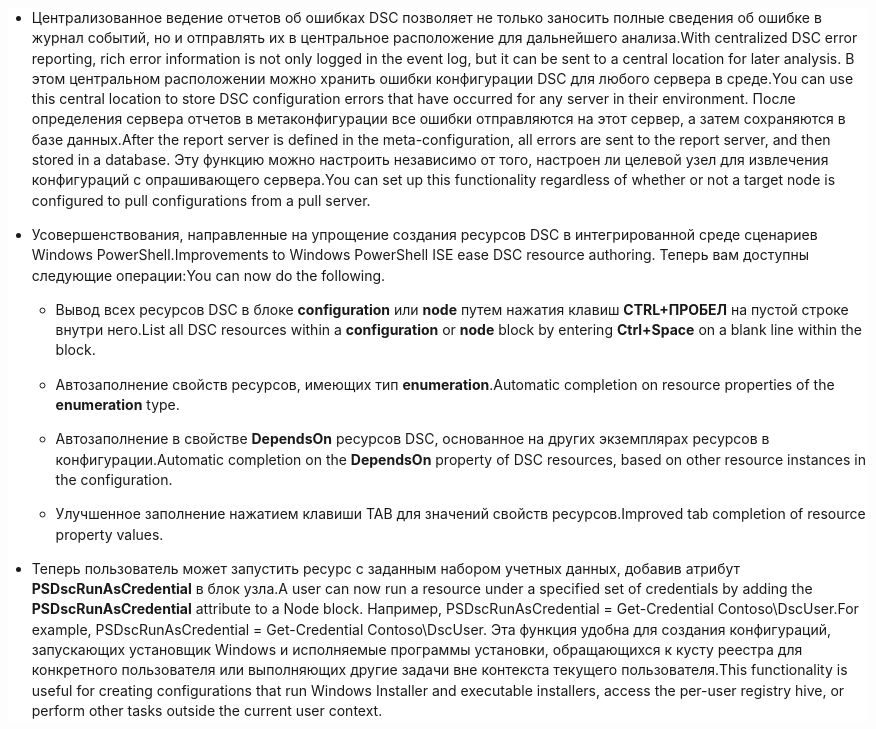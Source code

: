 - <span data-ttu-id="0a5ef-276">Централизованное ведение отчетов об ошибках DSC позволяет не только заносить полные сведения об ошибке в журнал событий, но и отправлять их в центральное расположение для дальнейшего анализа.</span><span class="sxs-lookup"><span data-stu-id="0a5ef-276">With centralized DSC error reporting, rich error information is not only logged in the event log, but it can be sent to a central location for later analysis.</span></span> <span data-ttu-id="0a5ef-277">В этом центральном расположении можно хранить ошибки конфигурации DSC для любого сервера в среде.</span><span class="sxs-lookup"><span data-stu-id="0a5ef-277">You can use this central location to store DSC configuration errors that have occurred for any server in their environment.</span></span> <span data-ttu-id="0a5ef-278">После определения сервера отчетов в метаконфигурации все ошибки отправляются на этот сервер, а затем сохраняются в базе данных.</span><span class="sxs-lookup"><span data-stu-id="0a5ef-278">After the report server is defined in the meta-configuration, all errors are sent to the report server, and then stored in a database.</span></span> <span data-ttu-id="0a5ef-279">Эту функцию можно настроить независимо от того, настроен ли целевой узел для извлечения конфигураций с опрашивающего сервера.</span><span class="sxs-lookup"><span data-stu-id="0a5ef-279">You can set up this functionality regardless of whether or not a target node is configured to pull configurations from a pull server.</span></span>

- <span data-ttu-id="0a5ef-280">Усовершенствования, направленные на упрощение создания ресурсов DSC в интегрированной среде сценариев Windows PowerShell.</span><span class="sxs-lookup"><span data-stu-id="0a5ef-280">Improvements to Windows PowerShell ISE ease DSC resource authoring.</span></span> <span data-ttu-id="0a5ef-281">Теперь вам доступны следующие операции:</span><span class="sxs-lookup"><span data-stu-id="0a5ef-281">You can now do the following.</span></span>

    -   <span data-ttu-id="0a5ef-282">Вывод всех ресурсов DSC в блоке **configuration** или **node** путем нажатия клавиш **CTRL+ПРОБЕЛ** на пустой строке внутри него.</span><span class="sxs-lookup"><span data-stu-id="0a5ef-282">List all DSC resources within a **configuration** or **node** block by entering **Ctrl+Space** on a blank line within the block.</span></span>

    -   <span data-ttu-id="0a5ef-283">Автозаполнение свойств ресурсов, имеющих тип **enumeration**.</span><span class="sxs-lookup"><span data-stu-id="0a5ef-283">Automatic completion on resource properties of the **enumeration** type.</span></span>

    -   <span data-ttu-id="0a5ef-284">Автозаполнение в свойстве **DependsOn** ресурсов DSC, основанное на других экземплярах ресурсов в конфигурации.</span><span class="sxs-lookup"><span data-stu-id="0a5ef-284">Automatic completion on the **DependsOn** property of DSC resources, based on other resource instances in the configuration.</span></span>

    -   <span data-ttu-id="0a5ef-285">Улучшенное заполнение нажатием клавиши TAB для значений свойств ресурсов.</span><span class="sxs-lookup"><span data-stu-id="0a5ef-285">Improved tab completion of resource property values.</span></span>

- <span data-ttu-id="0a5ef-286">Теперь пользователь может запустить ресурс с заданным набором учетных данных, добавив атрибут **PSDscRunAsCredential** в блок узла.</span><span class="sxs-lookup"><span data-stu-id="0a5ef-286">A user can now run a resource under a specified set of credentials by adding the **PSDscRunAsCredential** attribute to a Node block.</span></span> <span data-ttu-id="0a5ef-287">Например, PSDscRunAsCredential = Get-Credential Contoso\\DscUser.</span><span class="sxs-lookup"><span data-stu-id="0a5ef-287">For example, PSDscRunAsCredential = Get-Credential Contoso\\DscUser.</span></span> <span data-ttu-id="0a5ef-288">Эта функция удобна для создания конфигураций, запускающих установщик Windows и исполняемые программы установки, обращающихся к кусту реестра для конкретного пользователя или выполняющих другие задачи вне контекста текущего пользователя.</span><span class="sxs-lookup"><span data-stu-id="0a5ef-288">This functionality is useful for creating configurations that run Windows Installer and executable installers, access the per-user registry hive, or perform other tasks outside the current user context.</span></span>
